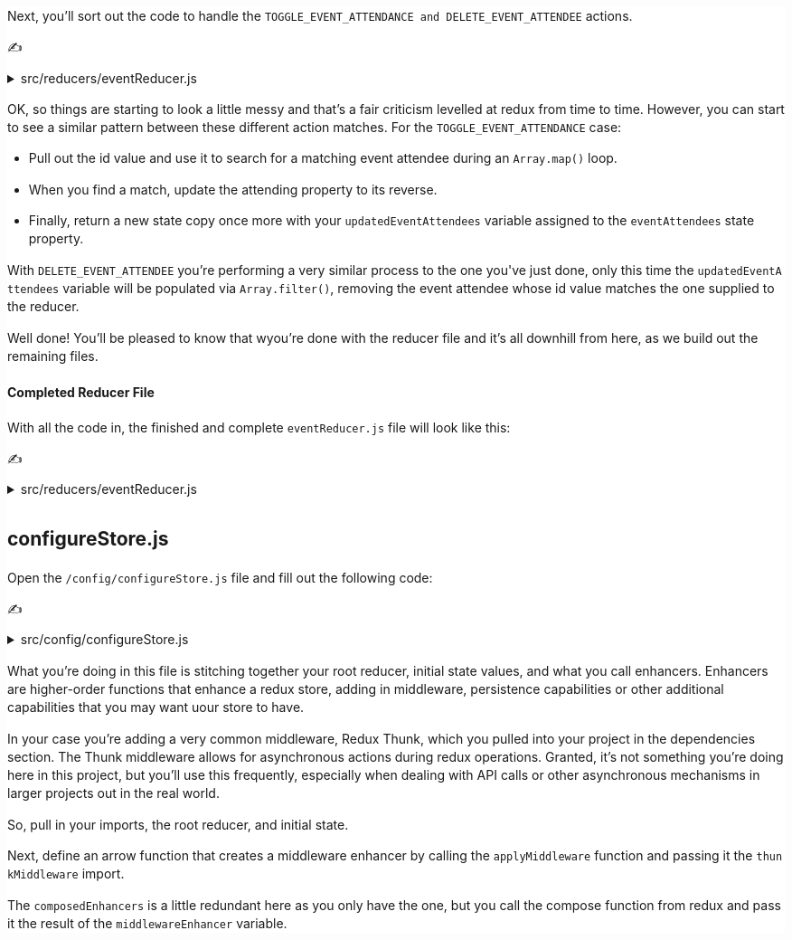 Next, you’ll sort out the code to handle the `TOGGLE_EVENT_ATTENDANCE and DELETE_EVENT_ATTENDEE` actions. 

:writing_hand:

<details><summary>src/reducers/eventReducer.js</summary></details>

OK, so things are starting to look a little messy and that’s a fair criticism levelled at redux from time to time. However, you can start to see a similar pattern between these different action matches. For the `TOGGLE_EVENT_ATTENDANCE` case:

- Pull out the id value and use it to search for a matching event attendee during an `Array.map()` loop. 

- When you find a match, update the attending property to its reverse. 

- Finally, return a new state copy once more with your `updatedEventAttendees` variable assigned to the `eventAttendees` state property.

With `DELETE_EVENT_ATTENDEE` you’re performing a very similar process to the one you've just done, only this time the `updatedEventAttendees` variable will be populated via `Array.filter()`, removing the event attendee whose id value matches the one supplied to the reducer.

Well done! You’ll be pleased to know that wyou’re done with the reducer file and it’s all downhill from here, as we build out the remaining files.

#### Completed Reducer File

With all the code in, the finished and complete `eventReducer.js` file will look like this:

:writing_hand:

<details><summary>src/reducers/eventReducer.js</summary></details>

## configureStore.js

Open the `/config/configureStore.js` file and fill out the following code:

:writing_hand:

<details><summary>src/config/configureStore.js</summary></details>

What you’re doing in this file is stitching together your root reducer, initial state values, and what you call enhancers. Enhancers are higher-order functions that enhance a redux store, adding in middleware, persistence capabilities or other additional capabilities that you may want uour store to have.

In your case you’re adding a very common middleware, Redux Thunk, which you pulled into your project in the dependencies section. The Thunk middleware allows for asynchronous actions during redux operations. Granted, it’s not something you’re doing here in this project, but you’ll use this frequently, especially when dealing with API calls or other asynchronous mechanisms in larger projects out in the real world.

So, pull in your imports, the root reducer, and initial state. 

Next, define an arrow function that creates a middleware enhancer by calling the `applyMiddleware` function and passing it the `thunkMiddleware` import. 

The `composedEnhancers` is a little redundant here as you only have the one, but you call the compose function from redux and pass it the result of the `middlewareEnhancer` variable. 
